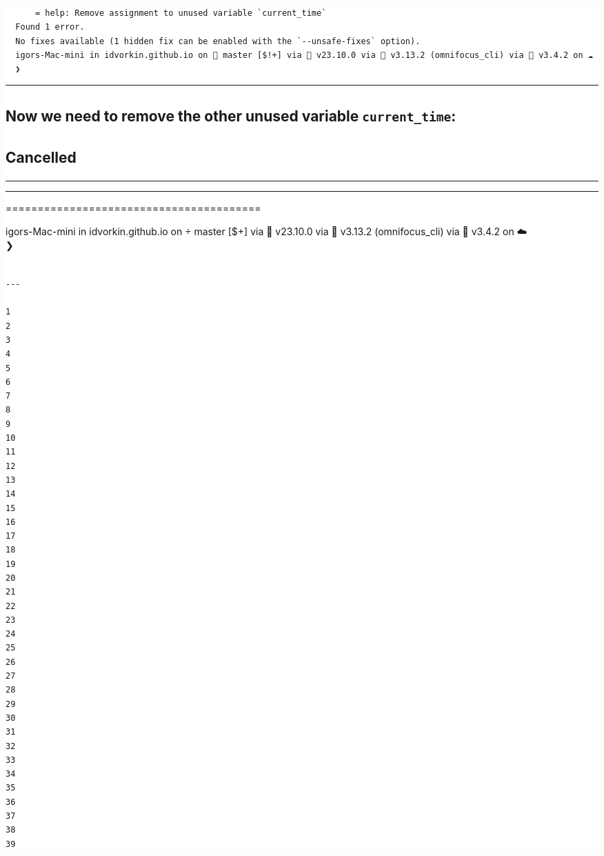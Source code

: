 ```
      = help: Remove assignment to unused variable `current_time`
  Found 1 error.
  No fixes available (1 hidden fix can be enabled with the `--unsafe-fixes` option).
  igors-Mac-mini in idvorkin.github.io on  master [$!+] via  v23.10.0 via 🐍 v3.13.2 (omnifocus_cli) via 💎 v3.4.2 on ☁️
  ❯
  ```
  ---
  Now we need to remove the other unused variable `current_time`:
  ---
  Cancelled
  ---
  ---
  ---
========================================


igors-Mac-mini in idvorkin.github.io on  master [$+] via  v23.10.0 via 🐍 v3.13.2 (omnifocus_cli) via 💎 v3.4.2 on ☁️   
❯
```

---

1
2
3
4
5
6
7
8
9
10
11
12
13
14
15
16
17
18
19
20
21
22
23
24
25
26
27
28
29
30
31
32
33
34
35
36
37
38
39
```